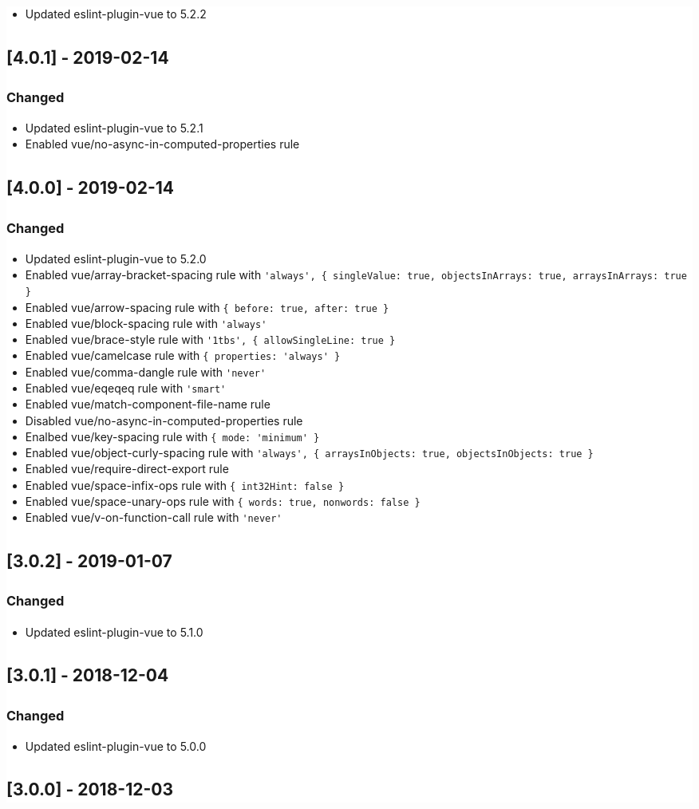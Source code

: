 - Updated eslint-plugin-vue to 5.2.2


## [4.0.1] - 2019-02-14

### Changed

- Updated eslint-plugin-vue to 5.2.1
- Enabled vue/no-async-in-computed-properties rule


## [4.0.0] - 2019-02-14

### Changed

- Updated eslint-plugin-vue to 5.2.0
- Enabled vue/array-bracket-spacing rule with `'always', { singleValue: true, objectsInArrays: true, arraysInArrays: true }`
- Enabled vue/arrow-spacing rule with `{ before: true, after: true }`
- Enabled vue/block-spacing rule with `'always'`
- Enabled vue/brace-style rule with `'1tbs', { allowSingleLine: true }`
- Enabled vue/camelcase rule with `{ properties: 'always' }`
- Enabled vue/comma-dangle rule with `'never'`
- Enabled vue/eqeqeq rule with `'smart'`
- Enabled vue/match-component-file-name rule
- Disabled vue/no-async-in-computed-properties rule
- Enalbed vue/key-spacing rule with `{ mode: 'minimum' }`
- Enabled vue/object-curly-spacing rule with `'always', { arraysInObjects: true, objectsInObjects: true }`
- Enabled vue/require-direct-export rule
- Enabled vue/space-infix-ops rule with `{ int32Hint: false }`
- Enabled vue/space-unary-ops rule with `{ words: true, nonwords: false }`
- Enabled vue/v-on-function-call rule with `'never'`


## [3.0.2] - 2019-01-07

### Changed

- Updated eslint-plugin-vue to 5.1.0


## [3.0.1] - 2018-12-04

### Changed

- Updated eslint-plugin-vue to 5.0.0


## [3.0.0] - 2018-12-03
